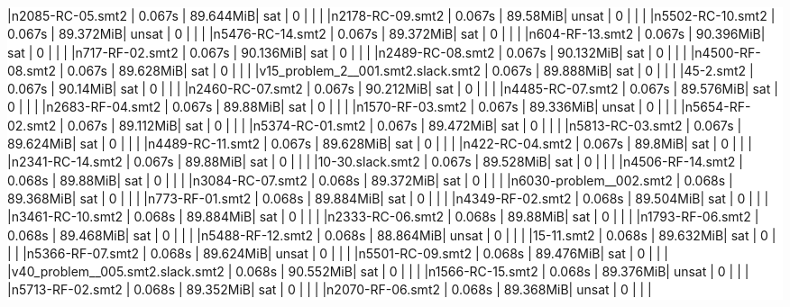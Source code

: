 |n2085-RC-05.smt2                                             |    0.067s | 89.644MiB| sat | 0 |  |  |
|n2178-RC-09.smt2                                             |    0.067s | 89.58MiB| unsat | 0 |  |  |
|n5502-RC-10.smt2                                             |    0.067s | 89.372MiB| unsat | 0 |  |  |
|n5476-RC-14.smt2                                             |    0.067s | 89.372MiB| sat | 0 |  |  |
|n604-RF-13.smt2                                              |    0.067s | 90.396MiB| sat | 0 |  |  |
|n717-RF-02.smt2                                              |    0.067s | 90.136MiB| sat | 0 |  |  |
|n2489-RC-08.smt2                                             |    0.067s | 90.132MiB| sat | 0 |  |  |
|n4500-RF-08.smt2                                             |    0.067s | 89.628MiB| sat | 0 |  |  |
|v15_problem_2__001.smt2.slack.smt2                           |    0.067s | 89.888MiB| sat | 0 |  |  |
|45-2.smt2                                                    |    0.067s | 90.14MiB| sat | 0 |  |  |
|n2460-RC-07.smt2                                             |    0.067s | 90.212MiB| sat | 0 |  |  |
|n4485-RC-07.smt2                                             |    0.067s | 89.576MiB| sat | 0 |  |  |
|n2683-RF-04.smt2                                             |    0.067s | 89.88MiB| sat | 0 |  |  |
|n1570-RF-03.smt2                                             |    0.067s | 89.336MiB| unsat | 0 |  |  |
|n5654-RF-02.smt2                                             |    0.067s | 89.112MiB| sat | 0 |  |  |
|n5374-RC-01.smt2                                             |    0.067s | 89.472MiB| sat | 0 |  |  |
|n5813-RC-03.smt2                                             |    0.067s | 89.624MiB| sat | 0 |  |  |
|n4489-RC-11.smt2                                             |    0.067s | 89.628MiB| sat | 0 |  |  |
|n422-RC-04.smt2                                              |    0.067s | 89.8MiB| sat | 0 |  |  |
|n2341-RC-14.smt2                                             |    0.067s | 89.88MiB| sat | 0 |  |  |
|10-30.slack.smt2                                             |    0.067s | 89.528MiB| sat | 0 |  |  |
|n4506-RF-14.smt2                                             |    0.068s | 89.88MiB| sat | 0 |  |  |
|n3084-RC-07.smt2                                             |    0.068s | 89.372MiB| sat | 0 |  |  |
|n6030-problem__002.smt2                                      |    0.068s | 89.368MiB| sat | 0 |  |  |
|n773-RF-01.smt2                                              |    0.068s | 89.884MiB| sat | 0 |  |  |
|n4349-RF-02.smt2                                             |    0.068s | 89.504MiB| sat | 0 |  |  |
|n3461-RC-10.smt2                                             |    0.068s | 89.884MiB| sat | 0 |  |  |
|n2333-RC-06.smt2                                             |    0.068s | 89.88MiB| sat | 0 |  |  |
|n1793-RF-06.smt2                                             |    0.068s | 89.468MiB| sat | 0 |  |  |
|n5488-RF-12.smt2                                             |    0.068s | 88.864MiB| unsat | 0 |  |  |
|15-11.smt2                                                   |    0.068s | 89.632MiB| sat | 0 |  |  |
|n5366-RF-07.smt2                                             |    0.068s | 89.624MiB| unsat | 0 |  |  |
|n5501-RC-09.smt2                                             |    0.068s | 89.476MiB| sat | 0 |  |  |
|v40_problem__005.smt2.slack.smt2                             |    0.068s | 90.552MiB| sat | 0 |  |  |
|n1566-RC-15.smt2                                             |    0.068s | 89.376MiB| unsat | 0 |  |  |
|n5713-RF-02.smt2                                             |    0.068s | 89.352MiB| sat | 0 |  |  |
|n2070-RF-06.smt2                                             |    0.068s | 89.368MiB| unsat | 0 |  |  |